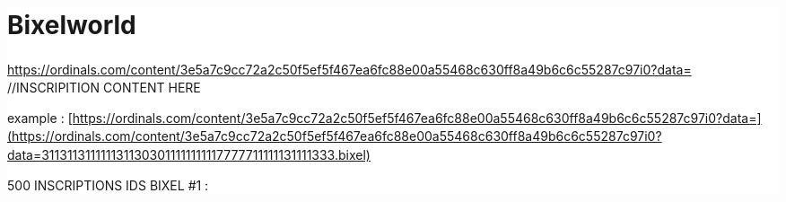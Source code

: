 # Bixelworld

https://ordinals.com/content/3e5a7c9cc72a2c50f5ef5f467ea6fc88e00a55468c630ff8a49b6c6c55287c97i0?data= //INSCRIPITION CONTENT HERE

example : [https://ordinals.com/content/3e5a7c9cc72a2c50f5ef5f467ea6fc88e00a55468c630ff8a49b6c6c55287c97i0?data=](https://ordinals.com/content/3e5a7c9cc72a2c50f5ef5f467ea6fc88e00a55468c630ff8a49b6c6c55287c97i0?data=3113113111111311303011111111117777711111131111333.bixel)

500 INSCRIPTIONS IDS BIXEL #1 :